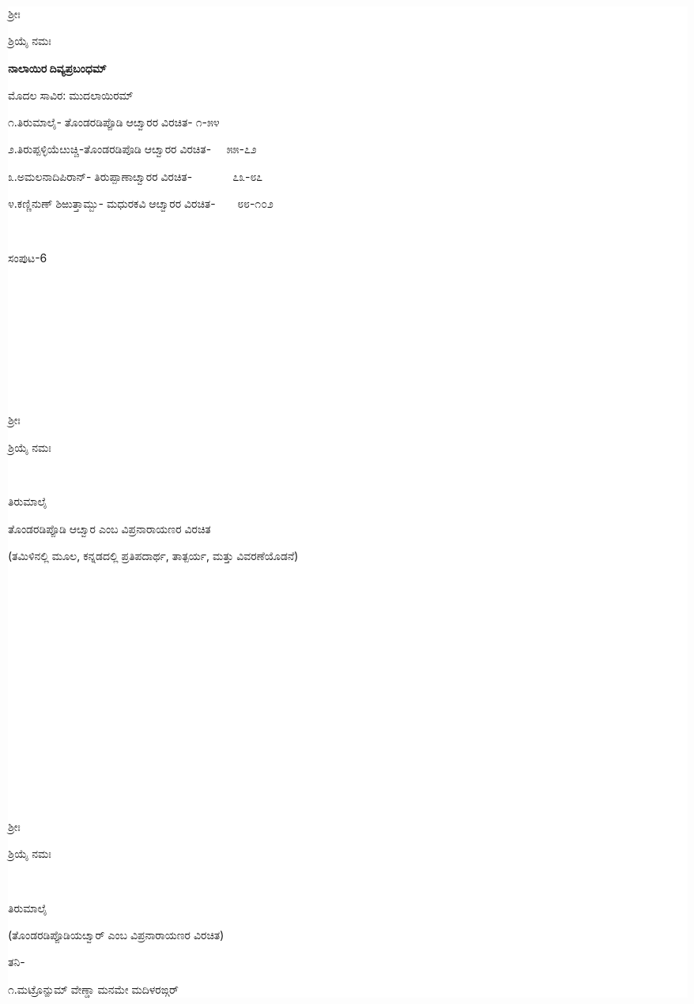 ಶ್ರೀಃ

ಶ್ರಿಯೈ ನಮಃ

**ನಾಲಾಯಿರ ದಿವ್ಯಪ್ರಬಂಧಮ್**



ಮೊದಲ ಸಾವಿರ: ಮುದಲಾಯಿರಮ್

೧.ತಿರುಮಾಲೈ- ತೊಂಡರಡಿಪ್ಪೊಡಿ ಆೞ್ವಾರರ ವಿರಚಿತ-  ೧-೫೪

೨.ತಿರುಪ್ಪಳ್ಳಿಯೆೞುಚ್ಚಿ-ತೊಂಡರಡಿಪೊಡಿ ಆೞ್ವಾರರ ವಿರಚಿತ-     ೫೫-೭೨

೩.ಅಮಲನಾದಿಪಿರಾನ್- ತಿರುಪ್ಪಾಣಾೞ್ವಾರರ ವಿರಚಿತ-             ೭೩-೮೭

೪.ಕಣ್ಣಿನುಣ್ ಶಿಱುತ್ತಾಮ್ಬು- ಮಧುರಕವಿ ಆೞ್ವಾರರ ವಿರಚಿತ-       ೮೮-೧೦೨

 

ಸಂಪುಟ-6

 

 

 

 

 

ಶ್ರೀಃ

ಶ್ರಿಯೈ ನಮಃ

 

ತಿರುಮಾಲೈ

ತೊಂಡರಡಿಪ್ಪೊಡಿ ಆೞ್ವಾರ ಎಂಬ ವಿಪ್ರನಾರಾಯಣರ ವಿರಚಿತ

\(ತಮಿಳಿನಲ್ಲಿ ಮೂಲ, ಕನ್ನಡದಲ್ಲಿ ಪ್ರತಿಪದಾರ್ಥ, ತಾತ್ಪರ್ಯ, ಮತ್ತು ವಿವರಣೆಯೊಡನೆ\)

 

 

 

 

 

 

 

 

 

ಶ್ರೀಃ

ಶ್ರಿಯೈ ನಮಃ

 

ತಿರುಮಾಲೈ

\(ತೊಂಡರಡಿಪ್ಪೊಡಿಯೞ್ವಾರ್ ಎಂಬ ವಿಪ್ರನಾರಾಯಣರ ವಿರಚಿತ\)

ತನಿ-

೧.ಮಟ್ರೊನ್ಱುಮ್ ವೇಣ್ಡಾ ಮನಮೇ ಮದಿಳರಙ್ಗರ್
